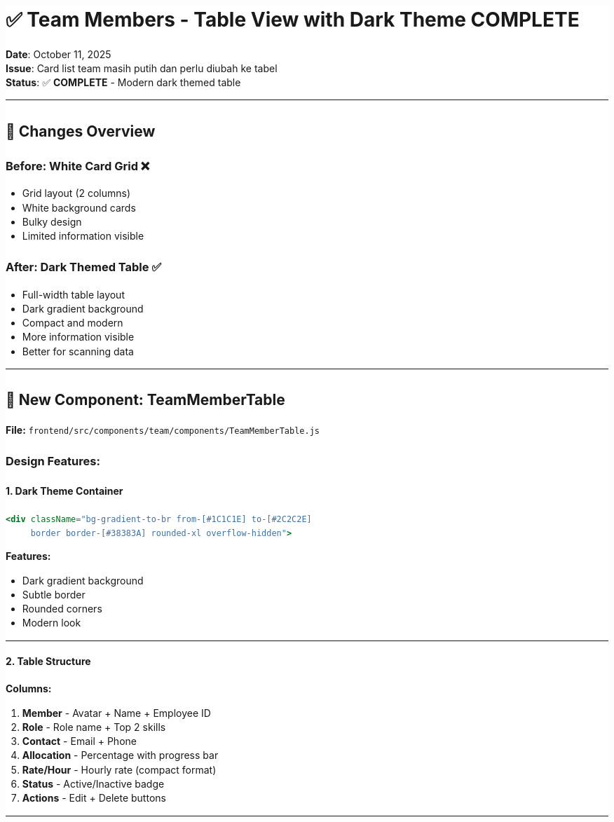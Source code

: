 # ✅ Team Members - Table View with Dark Theme COMPLETE

**Date**: October 11, 2025  
**Issue**: Card list team masih putih dan perlu diubah ke tabel  
**Status**: ✅ **COMPLETE** - Modern dark themed table

---

## 🎯 Changes Overview

### Before: White Card Grid ❌
- Grid layout (2 columns)
- White background cards
- Bulky design
- Limited information visible

### After: Dark Themed Table ✅
- Full-width table layout
- Dark gradient background
- Compact and modern
- More information visible
- Better for scanning data

---

## 📝 New Component: TeamMemberTable

**File:** `frontend/src/components/team/components/TeamMemberTable.js`

### Design Features:

#### 1. Dark Theme Container
```jsx
<div className="bg-gradient-to-br from-[#1C1C1E] to-[#2C2C2E] 
     border border-[#38383A] rounded-xl overflow-hidden">
```

**Features:**
- Dark gradient background
- Subtle border
- Rounded corners
- Modern look

---

#### 2. Table Structure

**Columns:**
1. **Member** - Avatar + Name + Employee ID
2. **Role** - Role name + Top 2 skills
3. **Contact** - Email + Phone
4. **Allocation** - Percentage with progress bar
5. **Rate/Hour** - Hourly rate (compact format)
6. **Status** - Active/Inactive badge
7. **Actions** - Edit + Delete buttons

---